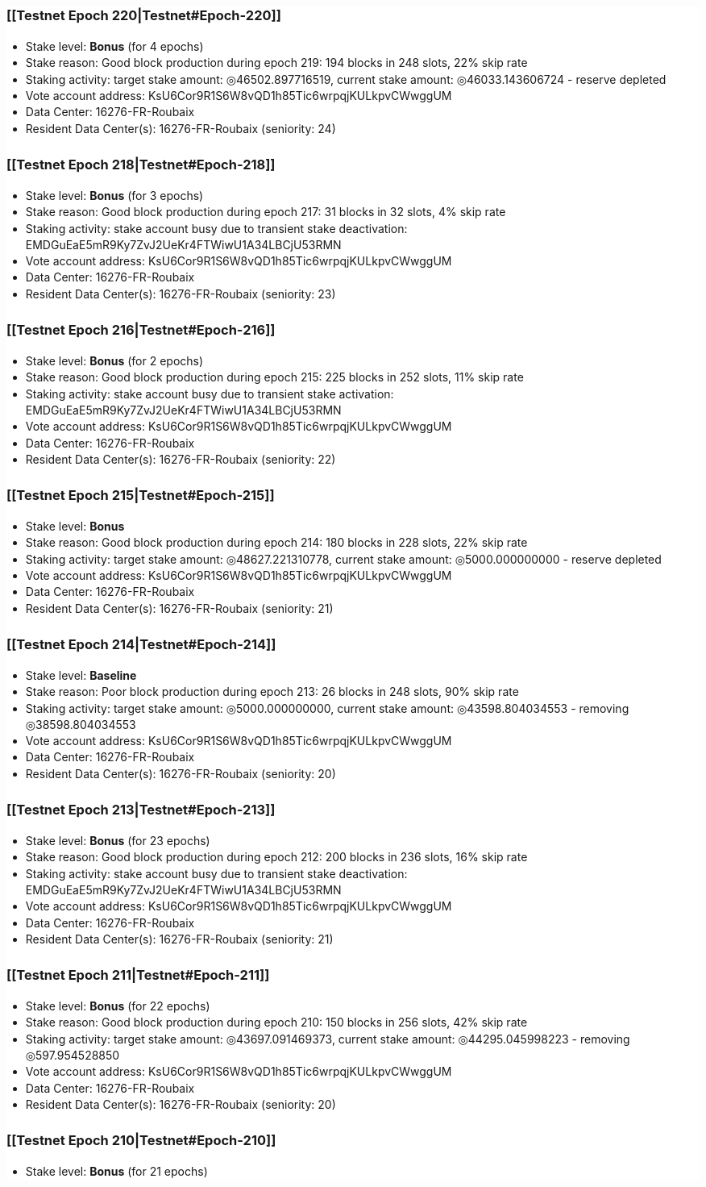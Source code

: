 ### [[Testnet Epoch 220|Testnet#Epoch-220]]
* Stake level: **Bonus** (for 4 epochs)
* Stake reason: Good block production during epoch 219: 194 blocks in 248 slots, 22% skip rate
* Staking activity: target stake amount: ◎46502.897716519, current stake amount: ◎46033.143606724 - reserve depleted
* Vote account address: KsU6Cor9R1S6W8vQD1h85Tic6wrpqjKULkpvCWwggUM
* Data Center: 16276-FR-Roubaix
* Resident Data Center(s): 16276-FR-Roubaix (seniority: 24)
### [[Testnet Epoch 218|Testnet#Epoch-218]]
* Stake level: **Bonus** (for 3 epochs)
* Stake reason: Good block production during epoch 217: 31 blocks in 32 slots, 4% skip rate
* Staking activity: stake account busy due to transient stake deactivation: EMDGuEaE5mR9Ky7ZvJ2UeKr4FTWiwU1A34LBCjU53RMN
* Vote account address: KsU6Cor9R1S6W8vQD1h85Tic6wrpqjKULkpvCWwggUM
* Data Center: 16276-FR-Roubaix
* Resident Data Center(s): 16276-FR-Roubaix (seniority: 23)
### [[Testnet Epoch 216|Testnet#Epoch-216]]
* Stake level: **Bonus** (for 2 epochs)
* Stake reason: Good block production during epoch 215: 225 blocks in 252 slots, 11% skip rate
* Staking activity: stake account busy due to transient stake activation: EMDGuEaE5mR9Ky7ZvJ2UeKr4FTWiwU1A34LBCjU53RMN
* Vote account address: KsU6Cor9R1S6W8vQD1h85Tic6wrpqjKULkpvCWwggUM
* Data Center: 16276-FR-Roubaix
* Resident Data Center(s): 16276-FR-Roubaix (seniority: 22)
### [[Testnet Epoch 215|Testnet#Epoch-215]]
* Stake level: **Bonus**
* Stake reason: Good block production during epoch 214: 180 blocks in 228 slots, 22% skip rate
* Staking activity: target stake amount: ◎48627.221310778, current stake amount: ◎5000.000000000 - reserve depleted
* Vote account address: KsU6Cor9R1S6W8vQD1h85Tic6wrpqjKULkpvCWwggUM
* Data Center: 16276-FR-Roubaix
* Resident Data Center(s): 16276-FR-Roubaix (seniority: 21)
### [[Testnet Epoch 214|Testnet#Epoch-214]]
* Stake level: **Baseline**
* Stake reason: Poor block production during epoch 213: 26 blocks in 248 slots, 90% skip rate
* Staking activity: target stake amount: ◎5000.000000000, current stake amount: ◎43598.804034553 - removing ◎38598.804034553
* Vote account address: KsU6Cor9R1S6W8vQD1h85Tic6wrpqjKULkpvCWwggUM
* Data Center: 16276-FR-Roubaix
* Resident Data Center(s): 16276-FR-Roubaix (seniority: 20)
### [[Testnet Epoch 213|Testnet#Epoch-213]]
* Stake level: **Bonus** (for 23 epochs)
* Stake reason: Good block production during epoch 212: 200 blocks in 236 slots, 16% skip rate
* Staking activity: stake account busy due to transient stake deactivation: EMDGuEaE5mR9Ky7ZvJ2UeKr4FTWiwU1A34LBCjU53RMN
* Vote account address: KsU6Cor9R1S6W8vQD1h85Tic6wrpqjKULkpvCWwggUM
* Data Center: 16276-FR-Roubaix
* Resident Data Center(s): 16276-FR-Roubaix (seniority: 21)
### [[Testnet Epoch 211|Testnet#Epoch-211]]
* Stake level: **Bonus** (for 22 epochs)
* Stake reason: Good block production during epoch 210: 150 blocks in 256 slots, 42% skip rate
* Staking activity: target stake amount: ◎43697.091469373, current stake amount: ◎44295.045998223 - removing ◎597.954528850
* Vote account address: KsU6Cor9R1S6W8vQD1h85Tic6wrpqjKULkpvCWwggUM
* Data Center: 16276-FR-Roubaix
* Resident Data Center(s): 16276-FR-Roubaix (seniority: 20)
### [[Testnet Epoch 210|Testnet#Epoch-210]]
* Stake level: **Bonus** (for 21 epochs)